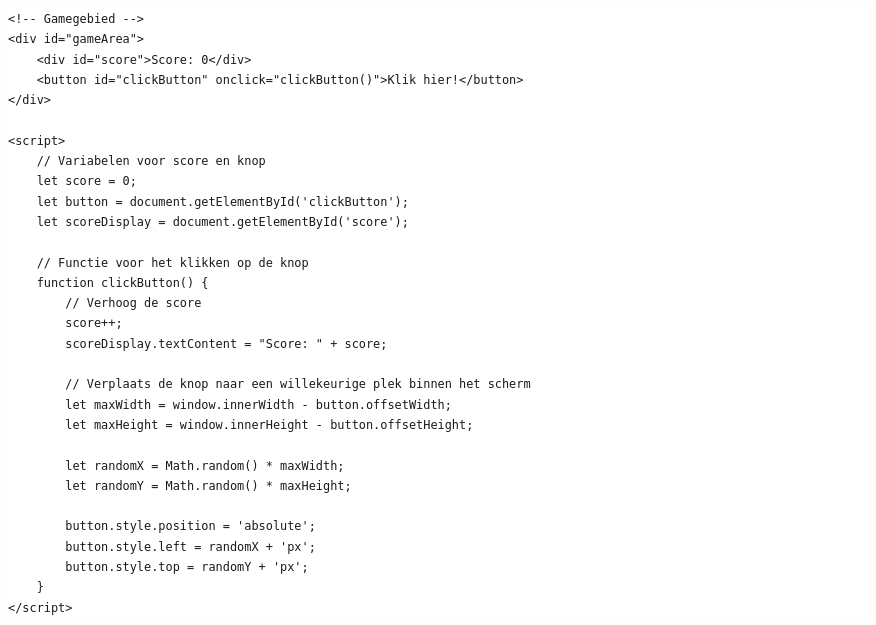     <!-- Gamegebied -->
    <div id="gameArea">
        <div id="score">Score: 0</div>
        <button id="clickButton" onclick="clickButton()">Klik hier!</button>
    </div>

    <script>
        // Variabelen voor score en knop
        let score = 0;
        let button = document.getElementById('clickButton');
        let scoreDisplay = document.getElementById('score');

        // Functie voor het klikken op de knop
        function clickButton() {
            // Verhoog de score
            score++;
            scoreDisplay.textContent = "Score: " + score;

            // Verplaats de knop naar een willekeurige plek binnen het scherm
            let maxWidth = window.innerWidth - button.offsetWidth;
            let maxHeight = window.innerHeight - button.offsetHeight;

            let randomX = Math.random() * maxWidth;
            let randomY = Math.random() * maxHeight;

            button.style.position = 'absolute';
            button.style.left = randomX + 'px';
            button.style.top = randomY + 'px';
        }
    </script>

</body>
</html>
